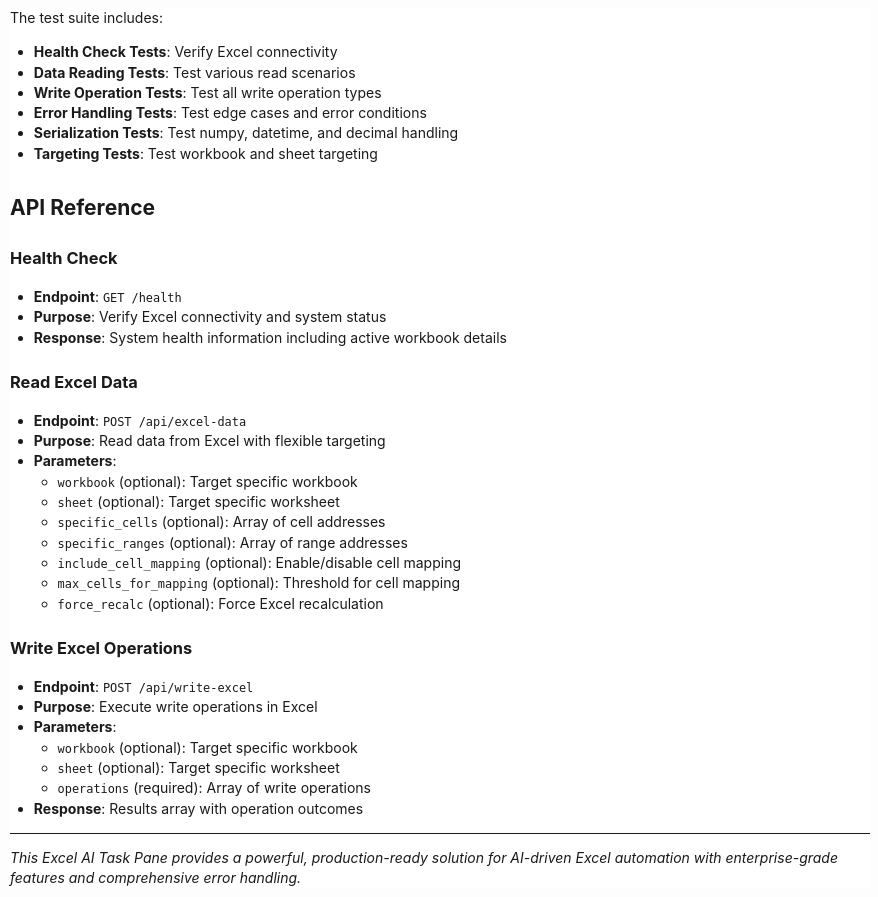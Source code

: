 The test suite includes:
- **Health Check Tests**: Verify Excel connectivity
- **Data Reading Tests**: Test various read scenarios
- **Write Operation Tests**: Test all write operation types
- **Error Handling Tests**: Test edge cases and error conditions
- **Serialization Tests**: Test numpy, datetime, and decimal handling
- **Targeting Tests**: Test workbook and sheet targeting

## API Reference

### Health Check
- **Endpoint**: `GET /health`
- **Purpose**: Verify Excel connectivity and system status
- **Response**: System health information including active workbook details

### Read Excel Data
- **Endpoint**: `POST /api/excel-data`
- **Purpose**: Read data from Excel with flexible targeting
- **Parameters**:
  - `workbook` (optional): Target specific workbook
  - `sheet` (optional): Target specific worksheet
  - `specific_cells` (optional): Array of cell addresses
  - `specific_ranges` (optional): Array of range addresses
  - `include_cell_mapping` (optional): Enable/disable cell mapping
  - `max_cells_for_mapping` (optional): Threshold for cell mapping
  - `force_recalc` (optional): Force Excel recalculation

### Write Excel Operations
- **Endpoint**: `POST /api/write-excel`
- **Purpose**: Execute write operations in Excel
- **Parameters**:
  - `workbook` (optional): Target specific workbook
  - `sheet` (optional): Target specific worksheet
  - `operations` (required): Array of write operations
- **Response**: Results array with operation outcomes

---

*This Excel AI Task Pane provides a powerful, production-ready solution for AI-driven Excel automation with enterprise-grade features and comprehensive error handling.*